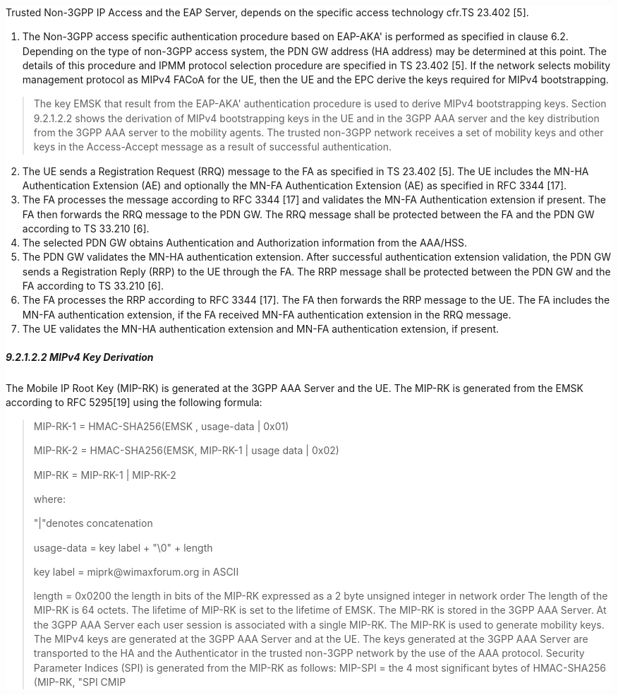 Trusted Non-3GPP IP Access and the EAP Server, depends on the specific access
technology cfr.TS 23.402 [5].
1) The Non-3GPP access specific authentication procedure based on EAP-AKA\' is
performed as specified in clause 6.2. Depending on the type of non-3GPP access
system, the PDN GW address (HA address) may be determined at this point. The
details of this procedure and IPMM protocol selection procedure are specified
in TS 23.402 [5]. If the network selects mobility management protocol as MIPv4
FACoA for the UE, then the UE and the EPC derive the keys required for MIPv4
bootstrapping.
> The key EMSK that result from the EAP-AKA\' authentication procedure is used
> to derive MIPv4 bootstrapping keys. Section 9.2.1.2.2 shows the derivation
> of MIPv4 bootstrapping keys in the UE and in the 3GPP AAA server and the key
> distribution from the 3GPP AAA server to the mobility agents. The trusted
> non-3GPP network receives a set of mobility keys and other keys in the
> Access-Accept message as a result of successful authentication.
2) The UE sends a Registration Request (RRQ) message to the FA as specified in
TS 23.402 [5]. The UE includes the MN-HA Authentication Extension (AE) and
optionally the MN-FA Authentication Extension (AE) as specified in RFC 3344
[17].
3) The FA processes the message according to RFC 3344 [17] and validates the
MN-FA Authentication extension if present. The FA then forwards the RRQ
message to the PDN GW. The RRQ message shall be protected between the FA and
the PDN GW according to TS 33.210 [6].
4) The selected PDN GW obtains Authentication and Authorization information
from the AAA/HSS.
5) The PDN GW validates the MN-HA authentication extension. After successful
authentication extension validation, the PDN GW sends a Registration Reply
(RRP) to the UE through the FA. The RRP message shall be protected between the
PDN GW and the FA according to TS 33.210 [6].
6) The FA processes the RRP according to RFC 3344 [17]. The FA then forwards
the RRP message to the UE. The FA includes the MN-FA authentication extension,
if the FA received MN-FA authentication extension in the RRQ message.
7) The UE validates the MN-HA authentication extension and MN-FA
authentication extension, if present.
##### 9.2.1.2.2 MIPv4 Key Derivation
The Mobile IP Root Key (MIP-RK) is generated at the 3GPP AAA Server and the
UE. The MIP-RK is generated from the EMSK according to RFC 5295[19] using the
following formula:
> MIP-RK-1 = HMAC-SHA256(EMSK , usage-data \| 0x01)
>
> MIP-RK-2 = HMAC-SHA256(EMSK, MIP-RK-1 \| usage data \| 0x02)
>
> MIP-RK = MIP-RK-1 \| MIP-RK-2
>
> where:
>
> \"\|\"denotes concatenation
>
> usage-data = key label + \"\0\" + length
>
> key label = miprk\@wimaxforum.org in ASCII
>
> length = 0x0200 the length in bits of the MIP-RK expressed as a 2 byte
> unsigned integer in network order
The length of the MIP-RK is 64 octets. The lifetime of MIP-RK is set to the
lifetime of EMSK. The MIP-RK is stored in the 3GPP AAA Server. At the 3GPP AAA
Server each user session is associated with a single MIP-RK. The MIP-RK is
used to generate mobility keys. The MIPv4 keys are generated at the 3GPP AAA
Server and at the UE. The keys generated at the 3GPP AAA Server are
transported to the HA and the Authenticator in the trusted non-3GPP network by
the use of the AAA protocol.
Security Parameter Indices (SPI) is generated from the MIP-RK as follows:
> MIP-SPI = the 4 most significant bytes of HMAC-SHA256 (MIP-RK, \"SPI CMIP
